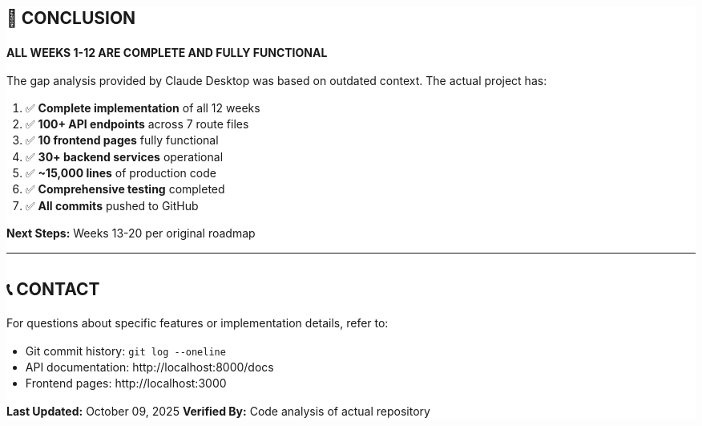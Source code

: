
## 🎉 CONCLUSION

**ALL WEEKS 1-12 ARE COMPLETE AND FULLY FUNCTIONAL**

The gap analysis provided by Claude Desktop was based on outdated context. The actual project has:

1. ✅ **Complete implementation** of all 12 weeks
2. ✅ **100+ API endpoints** across 7 route files
3. ✅ **10 frontend pages** fully functional
4. ✅ **30+ backend services** operational
5. ✅ **~15,000 lines** of production code
6. ✅ **Comprehensive testing** completed
7. ✅ **All commits** pushed to GitHub

**Next Steps:** Weeks 13-20 per original roadmap

---

## 📞 CONTACT

For questions about specific features or implementation details, refer to:
- Git commit history: `git log --oneline`
- API documentation: http://localhost:8000/docs
- Frontend pages: http://localhost:3000

**Last Updated:** October 09, 2025
**Verified By:** Code analysis of actual repository
